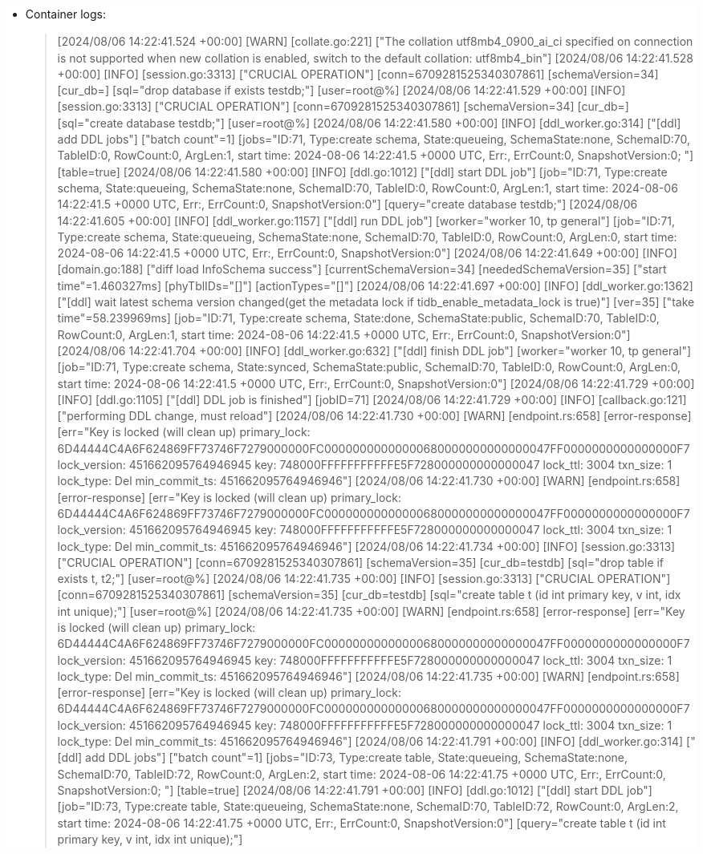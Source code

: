  * Container logs:
   > [2024/08/06 14:22:41.524 +00:00] [WARN] [collate.go:221] ["The collation utf8mb4_0900_ai_ci specified on connection is not supported when new collation is enabled, switch to the default collation: utf8mb4_bin"]
   > [2024/08/06 14:22:41.528 +00:00] [INFO] [session.go:3313] ["CRUCIAL OPERATION"] [conn=6709281525340307861] [schemaVersion=34] [cur_db=] [sql="drop database if exists testdb;"] [user=root@%]
   > [2024/08/06 14:22:41.529 +00:00] [INFO] [session.go:3313] ["CRUCIAL OPERATION"] [conn=6709281525340307861] [schemaVersion=34] [cur_db=] [sql="create database testdb;"] [user=root@%]
   > [2024/08/06 14:22:41.580 +00:00] [INFO] [ddl_worker.go:314] ["[ddl] add DDL jobs"] ["batch count"=1] [jobs="ID:71, Type:create schema, State:queueing, SchemaState:none, SchemaID:70, TableID:0, RowCount:0, ArgLen:1, start time: 2024-08-06 14:22:41.5 +0000 UTC, Err:<nil>, ErrCount:0, SnapshotVersion:0; "] [table=true]
   > [2024/08/06 14:22:41.580 +00:00] [INFO] [ddl.go:1012] ["[ddl] start DDL job"] [job="ID:71, Type:create schema, State:queueing, SchemaState:none, SchemaID:70, TableID:0, RowCount:0, ArgLen:1, start time: 2024-08-06 14:22:41.5 +0000 UTC, Err:<nil>, ErrCount:0, SnapshotVersion:0"] [query="create database testdb;"]
   > [2024/08/06 14:22:41.605 +00:00] [INFO] [ddl_worker.go:1157] ["[ddl] run DDL job"] [worker="worker 10, tp general"] [job="ID:71, Type:create schema, State:queueing, SchemaState:none, SchemaID:70, TableID:0, RowCount:0, ArgLen:0, start time: 2024-08-06 14:22:41.5 +0000 UTC, Err:<nil>, ErrCount:0, SnapshotVersion:0"]
   > [2024/08/06 14:22:41.649 +00:00] [INFO] [domain.go:188] ["diff load InfoSchema success"] [currentSchemaVersion=34] [neededSchemaVersion=35] ["start time"=1.460327ms] [phyTblIDs="[]"] [actionTypes="[]"]
   > [2024/08/06 14:22:41.697 +00:00] [INFO] [ddl_worker.go:1362] ["[ddl] wait latest schema version changed(get the metadata lock if tidb_enable_metadata_lock is true)"] [ver=35] ["take time"=58.239969ms] [job="ID:71, Type:create schema, State:done, SchemaState:public, SchemaID:70, TableID:0, RowCount:0, ArgLen:1, start time: 2024-08-06 14:22:41.5 +0000 UTC, Err:<nil>, ErrCount:0, SnapshotVersion:0"]
   > [2024/08/06 14:22:41.704 +00:00] [INFO] [ddl_worker.go:632] ["[ddl] finish DDL job"] [worker="worker 10, tp general"] [job="ID:71, Type:create schema, State:synced, SchemaState:public, SchemaID:70, TableID:0, RowCount:0, ArgLen:0, start time: 2024-08-06 14:22:41.5 +0000 UTC, Err:<nil>, ErrCount:0, SnapshotVersion:0"]
   > [2024/08/06 14:22:41.729 +00:00] [INFO] [ddl.go:1105] ["[ddl] DDL job is finished"] [jobID=71]
   > [2024/08/06 14:22:41.729 +00:00] [INFO] [callback.go:121] ["performing DDL change, must reload"]
   > [2024/08/06 14:22:41.730 +00:00] [WARN] [endpoint.rs:658] [error-response] [err="Key is locked (will clean up) primary_lock: 6D44444C4A6F624869FF73746F7279000000FC00000000000000680000000000000047FF0000000000000000F7 lock_version: 451662095764946945 key: 748000FFFFFFFFFFFE5F728000000000000047 lock_ttl: 3004 txn_size: 1 lock_type: Del min_commit_ts: 451662095764946946"]
   > [2024/08/06 14:22:41.730 +00:00] [WARN] [endpoint.rs:658] [error-response] [err="Key is locked (will clean up) primary_lock: 6D44444C4A6F624869FF73746F7279000000FC00000000000000680000000000000047FF0000000000000000F7 lock_version: 451662095764946945 key: 748000FFFFFFFFFFFE5F728000000000000047 lock_ttl: 3004 txn_size: 1 lock_type: Del min_commit_ts: 451662095764946946"]
   > [2024/08/06 14:22:41.734 +00:00] [INFO] [session.go:3313] ["CRUCIAL OPERATION"] [conn=6709281525340307861] [schemaVersion=35] [cur_db=testdb] [sql="drop table if exists t, t2;"] [user=root@%]
   > [2024/08/06 14:22:41.735 +00:00] [INFO] [session.go:3313] ["CRUCIAL OPERATION"] [conn=6709281525340307861] [schemaVersion=35] [cur_db=testdb] [sql="create table t (id int primary key, v int, idx int unique);"] [user=root@%]
   > [2024/08/06 14:22:41.735 +00:00] [WARN] [endpoint.rs:658] [error-response] [err="Key is locked (will clean up) primary_lock: 6D44444C4A6F624869FF73746F7279000000FC00000000000000680000000000000047FF0000000000000000F7 lock_version: 451662095764946945 key: 748000FFFFFFFFFFFE5F728000000000000047 lock_ttl: 3004 txn_size: 1 lock_type: Del min_commit_ts: 451662095764946946"]
   > [2024/08/06 14:22:41.735 +00:00] [WARN] [endpoint.rs:658] [error-response] [err="Key is locked (will clean up) primary_lock: 6D44444C4A6F624869FF73746F7279000000FC00000000000000680000000000000047FF0000000000000000F7 lock_version: 451662095764946945 key: 748000FFFFFFFFFFFE5F728000000000000047 lock_ttl: 3004 txn_size: 1 lock_type: Del min_commit_ts: 451662095764946946"]
   > [2024/08/06 14:22:41.791 +00:00] [INFO] [ddl_worker.go:314] ["[ddl] add DDL jobs"] ["batch count"=1] [jobs="ID:73, Type:create table, State:queueing, SchemaState:none, SchemaID:70, TableID:72, RowCount:0, ArgLen:2, start time: 2024-08-06 14:22:41.75 +0000 UTC, Err:<nil>, ErrCount:0, SnapshotVersion:0; "] [table=true]
   > [2024/08/06 14:22:41.791 +00:00] [INFO] [ddl.go:1012] ["[ddl] start DDL job"] [job="ID:73, Type:create table, State:queueing, SchemaState:none, SchemaID:70, TableID:72, RowCount:0, ArgLen:2, start time: 2024-08-06 14:22:41.75 +0000 UTC, Err:<nil>, ErrCount:0, SnapshotVersion:0"] [query="create table t (id int primary key, v int, idx int unique);"]